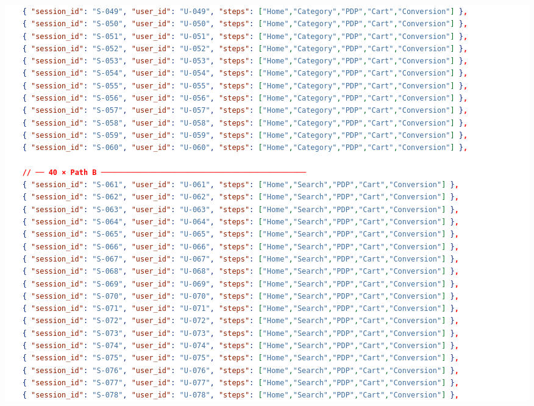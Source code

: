 ```json
    { "session_id": "S-049", "user_id": "U-049", "steps": ["Home","Category","PDP","Cart","Conversion"] },
    { "session_id": "S-050", "user_id": "U-050", "steps": ["Home","Category","PDP","Cart","Conversion"] },
    { "session_id": "S-051", "user_id": "U-051", "steps": ["Home","Category","PDP","Cart","Conversion"] },
    { "session_id": "S-052", "user_id": "U-052", "steps": ["Home","Category","PDP","Cart","Conversion"] },
    { "session_id": "S-053", "user_id": "U-053", "steps": ["Home","Category","PDP","Cart","Conversion"] },
    { "session_id": "S-054", "user_id": "U-054", "steps": ["Home","Category","PDP","Cart","Conversion"] },
    { "session_id": "S-055", "user_id": "U-055", "steps": ["Home","Category","PDP","Cart","Conversion"] },
    { "session_id": "S-056", "user_id": "U-056", "steps": ["Home","Category","PDP","Cart","Conversion"] },
    { "session_id": "S-057", "user_id": "U-057", "steps": ["Home","Category","PDP","Cart","Conversion"] },
    { "session_id": "S-058", "user_id": "U-058", "steps": ["Home","Category","PDP","Cart","Conversion"] },
    { "session_id": "S-059", "user_id": "U-059", "steps": ["Home","Category","PDP","Cart","Conversion"] },
    { "session_id": "S-060", "user_id": "U-060", "steps": ["Home","Category","PDP","Cart","Conversion"] },

    // ── 40 × Path B ───────────────────────────────────────────────
    { "session_id": "S-061", "user_id": "U-061", "steps": ["Home","Search","PDP","Cart","Conversion"] },
    { "session_id": "S-062", "user_id": "U-062", "steps": ["Home","Search","PDP","Cart","Conversion"] },
    { "session_id": "S-063", "user_id": "U-063", "steps": ["Home","Search","PDP","Cart","Conversion"] },
    { "session_id": "S-064", "user_id": "U-064", "steps": ["Home","Search","PDP","Cart","Conversion"] },
    { "session_id": "S-065", "user_id": "U-065", "steps": ["Home","Search","PDP","Cart","Conversion"] },
    { "session_id": "S-066", "user_id": "U-066", "steps": ["Home","Search","PDP","Cart","Conversion"] },
    { "session_id": "S-067", "user_id": "U-067", "steps": ["Home","Search","PDP","Cart","Conversion"] },
    { "session_id": "S-068", "user_id": "U-068", "steps": ["Home","Search","PDP","Cart","Conversion"] },
    { "session_id": "S-069", "user_id": "U-069", "steps": ["Home","Search","PDP","Cart","Conversion"] },
    { "session_id": "S-070", "user_id": "U-070", "steps": ["Home","Search","PDP","Cart","Conversion"] },
    { "session_id": "S-071", "user_id": "U-071", "steps": ["Home","Search","PDP","Cart","Conversion"] },
    { "session_id": "S-072", "user_id": "U-072", "steps": ["Home","Search","PDP","Cart","Conversion"] },
    { "session_id": "S-073", "user_id": "U-073", "steps": ["Home","Search","PDP","Cart","Conversion"] },
    { "session_id": "S-074", "user_id": "U-074", "steps": ["Home","Search","PDP","Cart","Conversion"] },
    { "session_id": "S-075", "user_id": "U-075", "steps": ["Home","Search","PDP","Cart","Conversion"] },
    { "session_id": "S-076", "user_id": "U-076", "steps": ["Home","Search","PDP","Cart","Conversion"] },
    { "session_id": "S-077", "user_id": "U-077", "steps": ["Home","Search","PDP","Cart","Conversion"] },
    { "session_id": "S-078", "user_id": "U-078", "steps": ["Home","Search","PDP","Cart","Conversion"] },
```